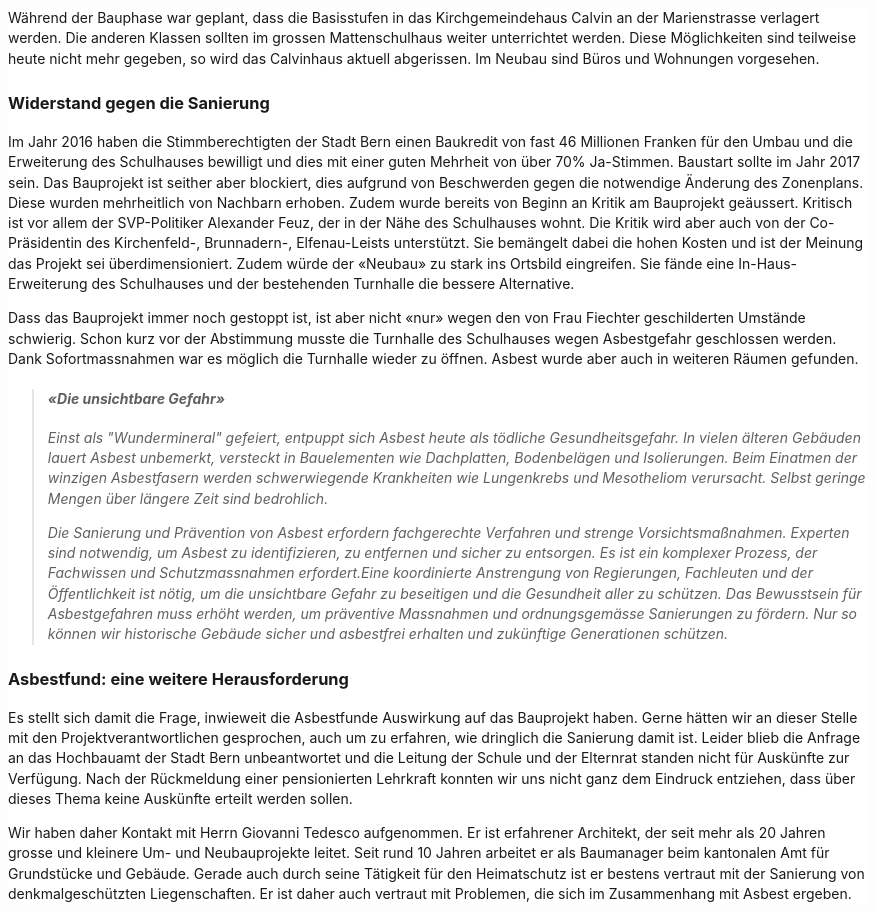 Während der Bauphase war geplant, dass die Basisstufen in das Kirchgemeindehaus Calvin an der Marienstrasse verlagert werden. Die anderen Klassen sollten im grossen Mattenschulhaus weiter unterrichtet werden. Diese Möglichkeiten sind teilweise heute nicht mehr gegeben, so wird das Calvinhaus aktuell abgerissen. Im Neubau sind Büros und Wohnungen vorgesehen.

### Widerstand gegen die Sanierung

Im Jahr 2016 haben die Stimmberechtigten der Stadt Bern einen Baukredit von fast 46 Millionen Franken für den Umbau und die Erweiterung des Schulhauses bewilligt und dies mit einer guten Mehrheit von über 70% Ja-Stimmen. Baustart sollte im Jahr 2017 sein. Das Bauprojekt ist seither aber blockiert, dies aufgrund von Beschwerden gegen die notwendige Änderung des Zonenplans. Diese wurden mehrheitlich von Nachbarn erhoben. Zudem wurde bereits von Beginn an Kritik am Bauprojekt geäussert. Kritisch ist vor allem der SVP-Politiker Alexander Feuz, der in der Nähe des Schulhauses wohnt. Die Kritik wird aber auch von der Co-Präsidentin des Kirchenfeld-, Brunnadern-, Elfenau-Leists unterstützt. Sie bemängelt dabei die hohen Kosten und ist der Meinung das Projekt sei überdimensioniert. Zudem würde der «Neubau» zu stark ins Ortsbild eingreifen. Sie fände eine In-Haus-Erweiterung des Schulhauses und der bestehenden Turnhalle die bessere Alternative.

Dass das Bauprojekt immer noch gestoppt ist, ist aber nicht «nur» wegen den von Frau Fiechter geschilderten Umstände schwierig. Schon kurz vor der Abstimmung musste die Turnhalle des Schulhauses wegen Asbestgefahr geschlossen werden. Dank Sofortmassnahmen war es möglich die Turnhalle wieder zu öffnen. Asbest wurde aber auch in weiteren Räumen gefunden.

> #### *«Die unsichtbare Gefahr»*
>
> *Einst als "Wundermineral" gefeiert, entpuppt sich Asbest heute als tödliche Gesundheitsgefahr. In vielen älteren Gebäuden lauert Asbest unbemerkt, versteckt in Bauelementen wie Dachplatten, Bodenbelägen und Isolierungen. Beim Einatmen der winzigen Asbestfasern werden schwerwiegende Krankheiten wie Lungenkrebs und Mesotheliom verursacht. Selbst geringe Mengen über längere Zeit sind bedrohlich.*
>
> *Die Sanierung und Prävention von Asbest erfordern fachgerechte Verfahren und strenge Vorsichtsmaßnahmen. Experten sind notwendig, um Asbest zu identifizieren, zu entfernen und sicher zu entsorgen. Es ist ein komplexer Prozess, der Fachwissen und Schutzmassnahmen erfordert.Eine koordinierte Anstrengung von Regierungen, Fachleuten und der Öffentlichkeit ist nötig, um die unsichtbare Gefahr zu beseitigen und die Gesundheit aller zu schützen. Das Bewusstsein für Asbestgefahren muss erhöht werden, um präventive Massnahmen und ordnungsgemässe Sanierungen zu fördern. Nur so können wir historische Gebäude sicher und asbestfrei erhalten und zukünftige Generationen schützen.*

### Asbestfund: eine weitere Herausforderung

Es stellt sich damit die Frage, inwieweit die Asbestfunde Auswirkung auf das Bauprojekt haben. Gerne hätten wir an dieser Stelle mit den Projektverantwortlichen gesprochen, auch um zu erfahren, wie dringlich die Sanierung damit ist. Leider blieb die Anfrage an das Hochbauamt der Stadt Bern unbeantwortet und die Leitung der Schule und der Elternrat standen nicht für Auskünfte zur Verfügung. Nach der Rückmeldung einer pensionierten Lehrkraft konnten wir uns nicht ganz dem Eindruck entziehen, dass über dieses Thema keine Auskünfte erteilt werden sollen.

Wir haben daher Kontakt mit Herrn Giovanni Tedesco aufgenommen. Er ist erfahrener Architekt, der seit mehr als 20 Jahren grosse und kleinere Um- und Neubauprojekte leitet. Seit rund 10 Jahren arbeitet er als Baumanager beim kantonalen Amt für Grundstücke und Gebäude. Gerade auch durch seine Tätigkeit für den Heimatschutz ist er bestens vertraut mit der Sanierung von denkmalgeschützten Liegenschaften. Er ist daher auch vertraut mit Problemen, die sich im Zusammenhang mit Asbest ergeben. 
